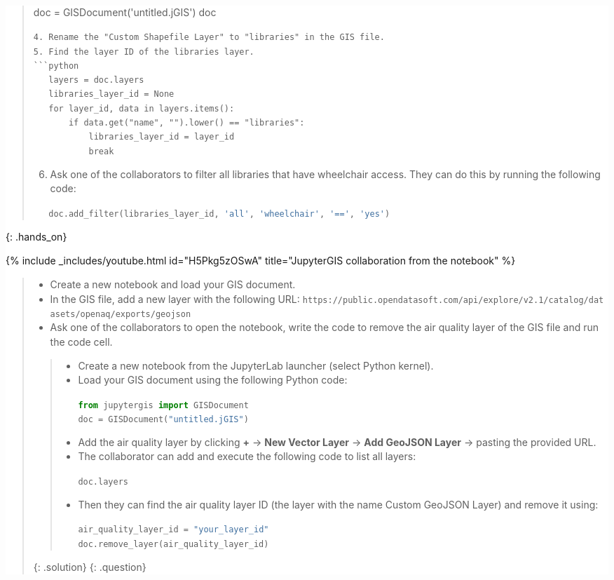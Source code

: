 >    doc = GISDocument('untitled.jGIS')
>    doc
> ```
> 4. Rename the "Custom Shapefile Layer" to "libraries" in the GIS file. 
> 5. Find the layer ID of the libraries layer.
> ```python
>    layers = doc.layers
>    libraries_layer_id = None
>    for layer_id, data in layers.items():
>        if data.get("name", "").lower() == "libraries":
>            libraries_layer_id = layer_id
>            break
> ```
> 6. Ask one of the collaborators to filter all libraries that have wheelchair access. They can do this by running the following code:
> ```python
>    doc.add_filter(libraries_layer_id, 'all', 'wheelchair', '==', 'yes')
> ```
>  
{: .hands_on}

 {% include _includes/youtube.html id="H5Pkg5zOSwA" title="JupyterGIS collaboration from the notebook" %}

> <question-title></question-title>
>
> - Create a new notebook and load your GIS document.
> - In the GIS file, add a new layer with the following URL:
>    ```https://public.opendatasoft.com/api/explore/v2.1/catalog/datasets/openaq/exports/geojson```
> - Ask one of the collaborators to open the notebook, write the code to remove the air quality layer of the GIS file and run the code cell.
> 
> > <solution-title></solution-title>
> >
> > - Create a new notebook from the JupyterLab launcher (select Python kernel).
> > - Load your GIS document using the following Python code:
> >   ```python
> >   from jupytergis import GISDocument
> >   doc = GISDocument("untitled.jGIS")
> >   ```
> > - Add the air quality layer by clicking **+** → **New Vector Layer** → **Add GeoJSON Layer** → pasting the provided URL.
> > - The collaborator can add and execute the following code to list all layers:
> >   ```python
> >   doc.layers
> >   ```
> > - Then they can find the air quality layer ID (the layer with the name Custom GeoJSON Layer) and remove it using:
> >   ```python
> >   air_quality_layer_id = "your_layer_id"
> >   doc.remove_layer(air_quality_layer_id)
> >   ````
> > 
> {: .solution}
{: .question}
